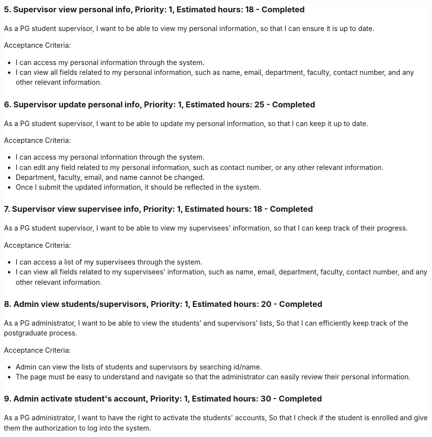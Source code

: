 ### 5. Supervisor view personal info, Priority: 1, Estimated hours: 18 - Completed
 As a PG student supervisor,
I want to be able to view my personal information,
so that I can ensure it is up to date.

Acceptance Criteria:

- I can access my personal information through the system.
- I can view all fields related to my personal information, such as name, email, department, faculty, contact number, and any other relevant information.

### 6. Supervisor update personal info, Priority: 1, Estimated hours: 25 - Completed
As a PG student supervisor,
I want to be able to update my personal information,
so that I can keep it up to date.

Acceptance Criteria:

- I can access my personal information through the system.
- I can edit any field related to my personal information, such as contact number, or any other relevant information.
- Department, faculty, email, and name cannot be changed.
- Once I submit the updated information, it should be reflected in the system.

### 7. Supervisor view supervisee info, Priority: 1, Estimated hours: 18 - Completed
As a PG student supervisor,
I want to be able to view my supervisees' information,
so that I can keep track of their progress.

Acceptance Criteria:

- I can access a list of my supervisees through the system.
- I can view all fields related to my supervisees' information, such as name, email, department, faculty, contact number, and any other relevant information.

### 8. Admin view students/supervisors, Priority: 1, Estimated hours: 20 - Completed
As a PG administrator,
I want to be able to view the students’ and supervisors’ lists,
So that I can efficiently keep track of the postgraduate process.

Acceptance Criteria:

- Admin can view the lists of students and supervisors by searching id/name.
- The page must be easy to understand and navigate so that the administrator can easily review their personal information.

### 9. Admin activate student's account, Priority: 1, Estimated hours: 30 - Completed
As a PG administrator,
I want to have the right to activate the students' accounts,
So that I check if the student is enrolled and give them the authorization to log into the system.
